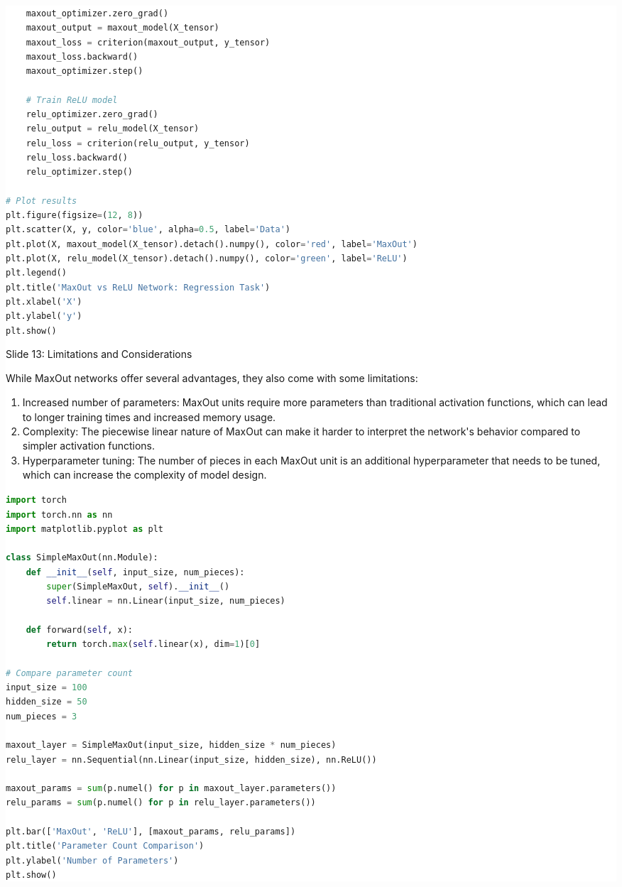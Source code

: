 ```python
    maxout_optimizer.zero_grad()
    maxout_output = maxout_model(X_tensor)
    maxout_loss = criterion(maxout_output, y_tensor)
    maxout_loss.backward()
    maxout_optimizer.step()
    
    # Train ReLU model
    relu_optimizer.zero_grad()
    relu_output = relu_model(X_tensor)
    relu_loss = criterion(relu_output, y_tensor)
    relu_loss.backward()
    relu_optimizer.step()

# Plot results
plt.figure(figsize=(12, 8))
plt.scatter(X, y, color='blue', alpha=0.5, label='Data')
plt.plot(X, maxout_model(X_tensor).detach().numpy(), color='red', label='MaxOut')
plt.plot(X, relu_model(X_tensor).detach().numpy(), color='green', label='ReLU')
plt.legend()
plt.title('MaxOut vs ReLU Network: Regression Task')
plt.xlabel('X')
plt.ylabel('y')
plt.show()
```

Slide 13: Limitations and Considerations

While MaxOut networks offer several advantages, they also come with some limitations:

1. Increased number of parameters: MaxOut units require more parameters than traditional activation functions, which can lead to longer training times and increased memory usage.
2. Complexity: The piecewise linear nature of MaxOut can make it harder to interpret the network's behavior compared to simpler activation functions.
3. Hyperparameter tuning: The number of pieces in each MaxOut unit is an additional hyperparameter that needs to be tuned, which can increase the complexity of model design.

```python
import torch
import torch.nn as nn
import matplotlib.pyplot as plt

class SimpleMaxOut(nn.Module):
    def __init__(self, input_size, num_pieces):
        super(SimpleMaxOut, self).__init__()
        self.linear = nn.Linear(input_size, num_pieces)
    
    def forward(self, x):
        return torch.max(self.linear(x), dim=1)[0]

# Compare parameter count
input_size = 100
hidden_size = 50
num_pieces = 3

maxout_layer = SimpleMaxOut(input_size, hidden_size * num_pieces)
relu_layer = nn.Sequential(nn.Linear(input_size, hidden_size), nn.ReLU())

maxout_params = sum(p.numel() for p in maxout_layer.parameters())
relu_params = sum(p.numel() for p in relu_layer.parameters())

plt.bar(['MaxOut', 'ReLU'], [maxout_params, relu_params])
plt.title('Parameter Count Comparison')
plt.ylabel('Number of Parameters')
plt.show()

```